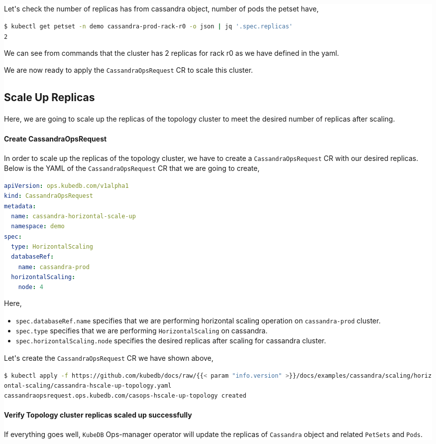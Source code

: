 Let's check the number of replicas has from cassandra object, number of pods the petset have,

```bash
$ kubectl get petset -n demo cassandra-prod-rack-r0 -o json | jq '.spec.replicas'
2
```

We can see from commands that the cluster has 2 replicas for rack r0 as we have defined in the yaml.

We are now ready to apply the `CassandraOpsRequest` CR to scale this cluster.

## Scale Up Replicas

Here, we are going to scale up the replicas of the topology cluster to meet the desired number of replicas after scaling.

#### Create CassandraOpsRequest

In order to scale up the replicas of the topology cluster, we have to create a `CassandraOpsRequest` CR with our desired replicas. Below is the YAML of the `CassandraOpsRequest` CR that we are going to create,

```yaml
apiVersion: ops.kubedb.com/v1alpha1
kind: CassandraOpsRequest
metadata:
  name: cassandra-horizontal-scale-up
  namespace: demo
spec:
  type: HorizontalScaling
  databaseRef:
    name: cassandra-prod
  horizontalScaling:
    node: 4
```

Here,

- `spec.databaseRef.name` specifies that we are performing horizontal scaling operation on `cassandra-prod` cluster.
- `spec.type` specifies that we are performing `HorizontalScaling` on cassandra.
- `spec.horizontalScaling.node` specifies the desired replicas after scaling for cassandra cluster.

Let's create the `CassandraOpsRequest` CR we have shown above,

```bash
$ kubectl apply -f https://github.com/kubedb/docs/raw/{{< param "info.version" >}}/docs/examples/cassandra/scaling/horizontal-scaling/cassandra-hscale-up-topology.yaml
cassandraopsrequest.ops.kubedb.com/casops-hscale-up-topology created
```

#### Verify Topology cluster replicas scaled up successfully

If everything goes well, `KubeDB` Ops-manager operator will update the replicas of `Cassandra` object and related `PetSets` and `Pods`.
